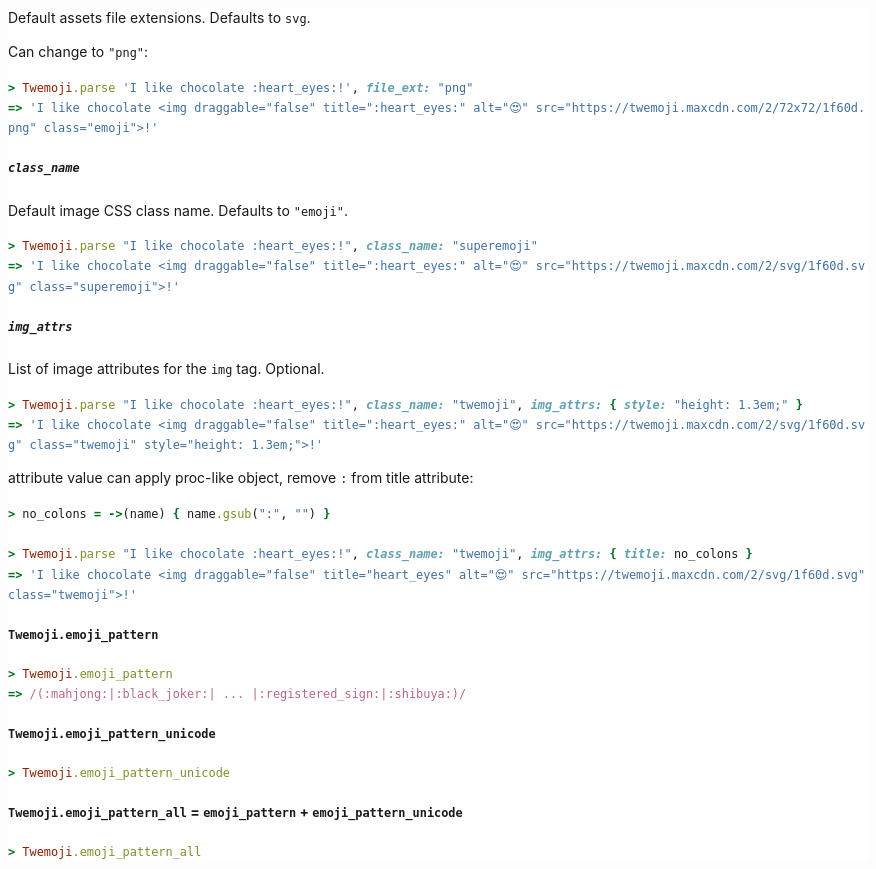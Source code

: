 Default assets file extensions. Defaults to `svg`.

Can change to `"png"`:

```ruby
> Twemoji.parse 'I like chocolate :heart_eyes:!', file_ext: "png"
=> 'I like chocolate <img draggable="false" title=":heart_eyes:" alt="😍" src="https://twemoji.maxcdn.com/2/72x72/1f60d.png" class="emoji">!'
```

##### `class_name`

Default image CSS class name. Defaults to `"emoji"`.

```ruby
> Twemoji.parse "I like chocolate :heart_eyes:!", class_name: "superemoji"
=> 'I like chocolate <img draggable="false" title=":heart_eyes:" alt="😍" src="https://twemoji.maxcdn.com/2/svg/1f60d.svg" class="superemoji">!'
```

##### `img_attrs`

List of image attributes for the `img` tag. Optional.

```ruby
> Twemoji.parse "I like chocolate :heart_eyes:!", class_name: "twemoji", img_attrs: { style: "height: 1.3em;" }
=> 'I like chocolate <img draggable="false" title=":heart_eyes:" alt="😍" src="https://twemoji.maxcdn.com/2/svg/1f60d.svg" class="twemoji" style="height: 1.3em;">!'
```

attribute value can apply proc-like object, remove `:` from title attribute:

```ruby
> no_colons = ->(name) { name.gsub(":", "") }

> Twemoji.parse "I like chocolate :heart_eyes:!", class_name: "twemoji", img_attrs: { title: no_colons }
=> 'I like chocolate <img draggable="false" title="heart_eyes" alt="😍" src="https://twemoji.maxcdn.com/2/svg/1f60d.svg" class="twemoji">!'
```

#### `Twemoji.emoji_pattern`

```ruby
> Twemoji.emoji_pattern
=> /(:mahjong:|:black_joker:| ... |:registered_sign:|:shibuya:)/
```

#### `Twemoji.emoji_pattern_unicode`

```ruby
> Twemoji.emoji_pattern_unicode
```

#### `Twemoji.emoji_pattern_all` = `emoji_pattern` + `emoji_pattern_unicode`

```ruby
> Twemoji.emoji_pattern_all
```
